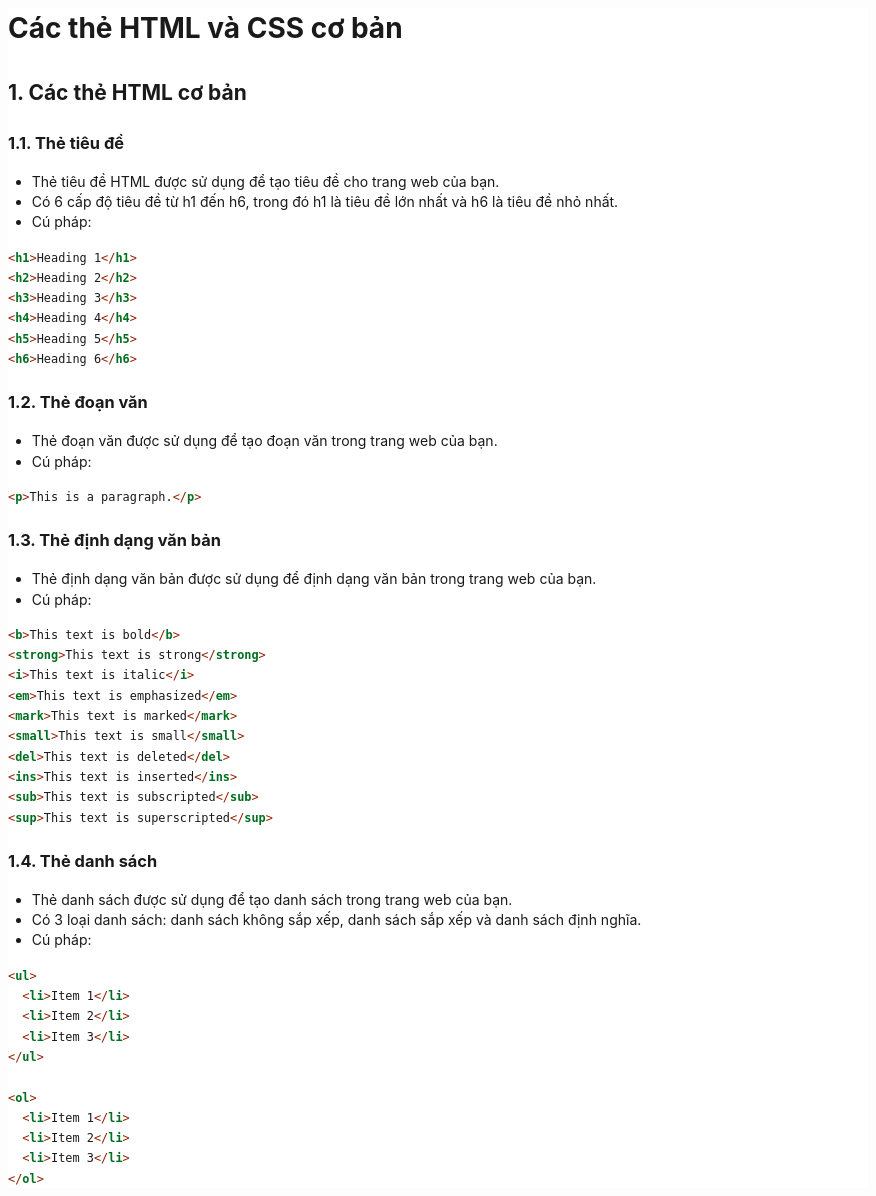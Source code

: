 # Các thẻ HTML và CSS cơ bản

## 1. Các thẻ HTML cơ bản

### 1.1. Thẻ tiêu đề

- Thẻ tiêu đề HTML được sử dụng để tạo tiêu đề cho trang web của bạn.
- Có 6 cấp độ tiêu đề từ h1 đến h6, trong đó h1 là tiêu đề lớn nhất và h6 là tiêu đề nhỏ nhất.
- Cú pháp:

```html
<h1>Heading 1</h1>
<h2>Heading 2</h2>
<h3>Heading 3</h3>
<h4>Heading 4</h4>
<h5>Heading 5</h5>
<h6>Heading 6</h6>
```

### 1.2. Thẻ đoạn văn

- Thẻ đoạn văn được sử dụng để tạo đoạn văn trong trang web của bạn.
- Cú pháp:

```html
<p>This is a paragraph.</p>
```

### 1.3. Thẻ định dạng văn bản

- Thẻ định dạng văn bản được sử dụng để định dạng văn bản trong trang web của bạn.
- Cú pháp:

```html
<b>This text is bold</b> 
<strong>This text is strong</strong>
<i>This text is italic</i>
<em>This text is emphasized</em>
<mark>This text is marked</mark>
<small>This text is small</small>
<del>This text is deleted</del>
<ins>This text is inserted</ins>
<sub>This text is subscripted</sub>
<sup>This text is superscripted</sup>
```

### 1.4. Thẻ danh sách

- Thẻ danh sách được sử dụng để tạo danh sách trong trang web của bạn.
- Có 3 loại danh sách: danh sách không sắp xếp, danh sách sắp xếp và danh sách định nghĩa.
- Cú pháp:

```html
<ul>
  <li>Item 1</li>
  <li>Item 2</li>
  <li>Item 3</li>
</ul>

<ol>
  <li>Item 1</li>
  <li>Item 2</li>
  <li>Item 3</li>
</ol>

```